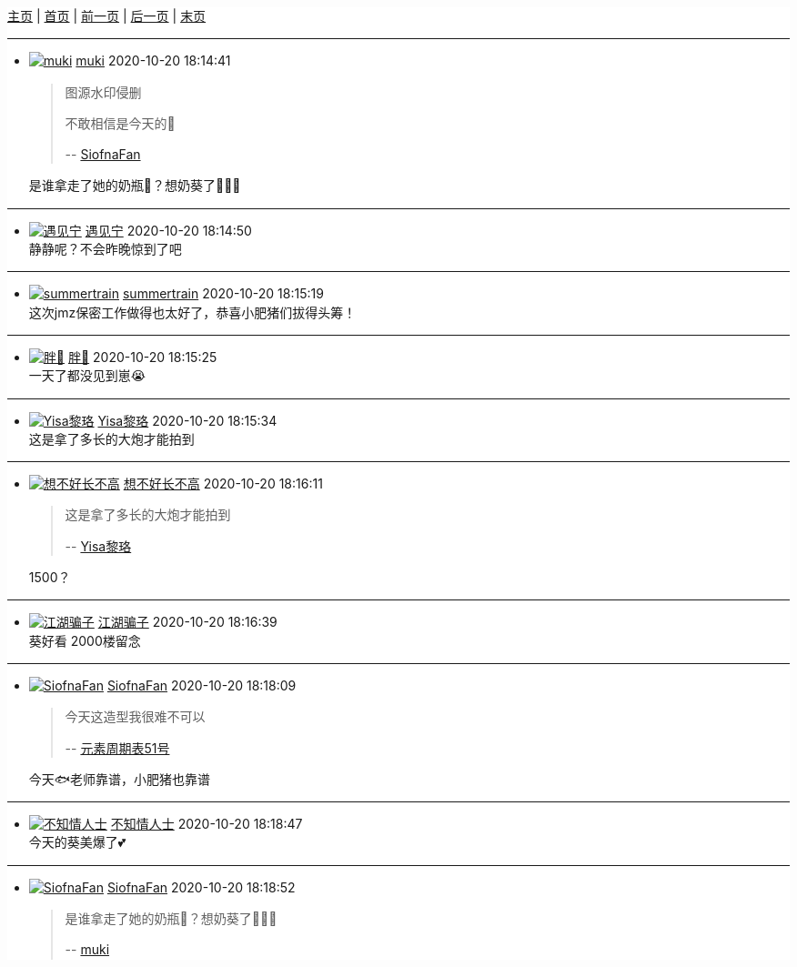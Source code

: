 
[主页](./main.md "main.md") | [首页](./comments1-100.md "comments1-100.md") | [前一页](./comments1901-2000.md "comments1901-2000.md") | [后一页](./comments2101-2200.md "comments2101-2200.md") | [末页](./comments10601-10700.md "comments10601-10700.md")  

---
* [![muki](../../image/icon/u190049323-2.jpg)](https://www.douban.com/people/190049323/)    [muki](https://www.douban.com/people/190049323/)    2020-10-20 18:14:41  
  >图源水印侵删  
  >  
  >不敢相信是今天的🤭  
  >
  >-- [SiofnaFan](https://www.douban.com/people/180076918/)  
  
  是谁拿走了她的奶瓶🍼？想奶葵了🙇🏻‍♀️  
---
* [![遇见宁](../../image/icon/u185377664-2.jpg)](https://www.douban.com/people/185377664/)    [遇见宁](https://www.douban.com/people/185377664/)    2020-10-20 18:14:50  
  静静呢？不会昨晚惊到了吧  
---
* [![summertrain](../../image/icon/u183524918-2.jpg)](https://www.douban.com/people/183524918/)    [summertrain](https://www.douban.com/people/183524918/)    2020-10-20 18:15:19  
  这次jmz保密工作做得也太好了，恭喜小肥猪们拔得头筹！  
---
* [![胖🐯](../../image/icon/u171300359-1.jpg)](https://www.douban.com/people/171300359/)    [胖🐯](https://www.douban.com/people/171300359/)    2020-10-20 18:15:25  
  一天了都没见到崽😭  
---
* [![Yisa黎珞](../../image/icon/u217273308-1.jpg)](https://www.douban.com/people/217273308/)    [Yisa黎珞](https://www.douban.com/people/217273308/)    2020-10-20 18:15:34  
  这是拿了多长的大炮才能拍到  
---
* [![想不好长不高](../../image/icon/u4098918-4.jpg)](https://www.douban.com/people/4098918/)    [想不好长不高](https://www.douban.com/people/4098918/)    2020-10-20 18:16:11  
  >这是拿了多长的大炮才能拍到  
  >
  >-- [Yisa黎珞](https://www.douban.com/people/217273308/)  
  
  1500？  
---
* [![江湖骗子](../../image/icon/u178799818-5.jpg)](https://www.douban.com/people/178799818/)    [江湖骗子](https://www.douban.com/people/178799818/)    2020-10-20 18:16:39  
  葵好看  2000楼留念  
---
* [![SiofnaFan](../../image/icon/u180076918-2.jpg)](https://www.douban.com/people/180076918/)    [SiofnaFan](https://www.douban.com/people/180076918/)    2020-10-20 18:18:09  
  >今天这造型我很难不可以  
  >
  >-- [元素周期表51号](https://www.douban.com/people/199280408/)  
  
  今天🐟老师靠谱，小肥猪也靠谱  
---
* [![不知情人士](../../image/icon/u4105709-27.jpg)](https://www.douban.com/people/yiyimemory/)    [不知情人士](https://www.douban.com/people/yiyimemory/)    2020-10-20 18:18:47  
  今天的葵美爆了💕  
---
* [![SiofnaFan](../../image/icon/u180076918-2.jpg)](https://www.douban.com/people/180076918/)    [SiofnaFan](https://www.douban.com/people/180076918/)    2020-10-20 18:18:52  
  >是谁拿走了她的奶瓶🍼？想奶葵了🙇🏻‍♀️  
  >
  >-- [muki](https://www.douban.com/people/190049323/)  
  